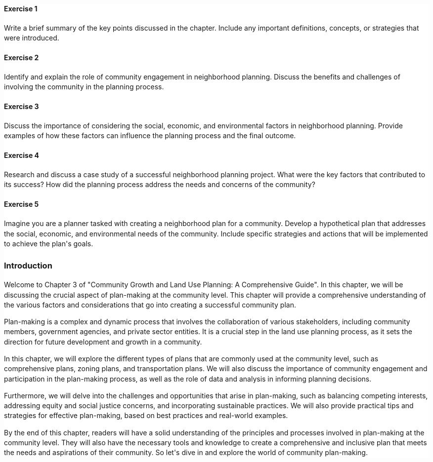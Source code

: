 


#### Exercise 1
Write a brief summary of the key points discussed in the chapter. Include any important definitions, concepts, or strategies that were introduced.

#### Exercise 2
Identify and explain the role of community engagement in neighborhood planning. Discuss the benefits and challenges of involving the community in the planning process.

#### Exercise 3
Discuss the importance of considering the social, economic, and environmental factors in neighborhood planning. Provide examples of how these factors can influence the planning process and the final outcome.

#### Exercise 4
Research and discuss a case study of a successful neighborhood planning project. What were the key factors that contributed to its success? How did the planning process address the needs and concerns of the community?

#### Exercise 5
Imagine you are a planner tasked with creating a neighborhood plan for a community. Develop a hypothetical plan that addresses the social, economic, and environmental needs of the community. Include specific strategies and actions that will be implemented to achieve the plan's goals.




### Introduction

Welcome to Chapter 3 of "Community Growth and Land Use Planning: A Comprehensive Guide". In this chapter, we will be discussing the crucial aspect of plan-making at the community level. This chapter will provide a comprehensive understanding of the various factors and considerations that go into creating a successful community plan.

Plan-making is a complex and dynamic process that involves the collaboration of various stakeholders, including community members, government agencies, and private sector entities. It is a crucial step in the land use planning process, as it sets the direction for future development and growth in a community.

In this chapter, we will explore the different types of plans that are commonly used at the community level, such as comprehensive plans, zoning plans, and transportation plans. We will also discuss the importance of community engagement and participation in the plan-making process, as well as the role of data and analysis in informing planning decisions.

Furthermore, we will delve into the challenges and opportunities that arise in plan-making, such as balancing competing interests, addressing equity and social justice concerns, and incorporating sustainable practices. We will also provide practical tips and strategies for effective plan-making, based on best practices and real-world examples.

By the end of this chapter, readers will have a solid understanding of the principles and processes involved in plan-making at the community level. They will also have the necessary tools and knowledge to create a comprehensive and inclusive plan that meets the needs and aspirations of their community. So let's dive in and explore the world of community plan-making.
